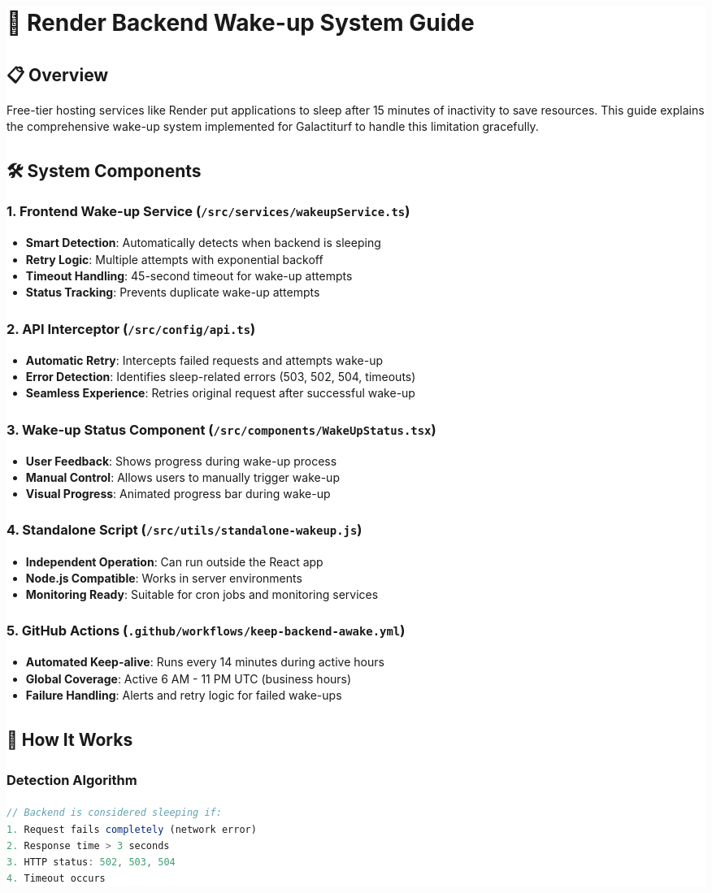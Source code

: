 # 🚀 Render Backend Wake-up System Guide

## 📋 Overview

Free-tier hosting services like Render put applications to sleep after 15 minutes of inactivity to save resources. This guide explains the comprehensive wake-up system implemented for Galactiturf to handle this limitation gracefully.

## 🛠️ System Components

### 1. **Frontend Wake-up Service** (`/src/services/wakeupService.ts`)
- **Smart Detection**: Automatically detects when backend is sleeping
- **Retry Logic**: Multiple attempts with exponential backoff
- **Timeout Handling**: 45-second timeout for wake-up attempts
- **Status Tracking**: Prevents duplicate wake-up attempts

### 2. **API Interceptor** (`/src/config/api.ts`)
- **Automatic Retry**: Intercepts failed requests and attempts wake-up
- **Error Detection**: Identifies sleep-related errors (503, 502, 504, timeouts)
- **Seamless Experience**: Retries original request after successful wake-up

### 3. **Wake-up Status Component** (`/src/components/WakeUpStatus.tsx`)
- **User Feedback**: Shows progress during wake-up process
- **Manual Control**: Allows users to manually trigger wake-up
- **Visual Progress**: Animated progress bar during wake-up

### 4. **Standalone Script** (`/src/utils/standalone-wakeup.js`)
- **Independent Operation**: Can run outside the React app
- **Node.js Compatible**: Works in server environments
- **Monitoring Ready**: Suitable for cron jobs and monitoring services

### 5. **GitHub Actions** (`.github/workflows/keep-backend-awake.yml`)
- **Automated Keep-alive**: Runs every 14 minutes during active hours
- **Global Coverage**: Active 6 AM - 11 PM UTC (business hours)
- **Failure Handling**: Alerts and retry logic for failed wake-ups

## 🔧 How It Works

### Detection Algorithm
```typescript
// Backend is considered sleeping if:
1. Request fails completely (network error)
2. Response time > 3 seconds
3. HTTP status: 502, 503, 504
4. Timeout occurs
```
